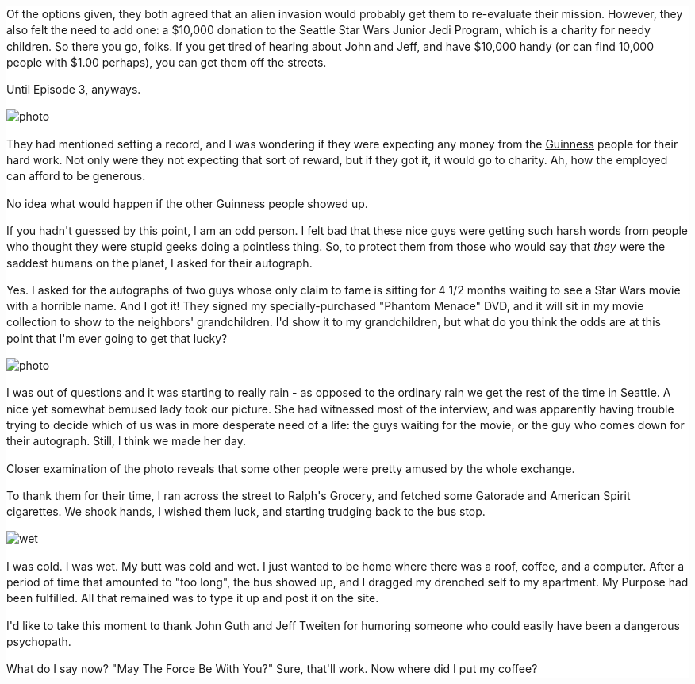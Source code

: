 Of the options given, they both agreed that an alien invasion would probably 
get them to re-evaluate their mission. However, they also felt the need to add 
one: a $10,000 donation to the Seattle Star Wars Junior Jedi Program, which is 
a charity for needy children. So there you go, folks. If you get tired of 
hearing about John and Jeff, and have $10,000 handy (or can find 10,000 people 
with $1.00 perhaps), you can get them off the streets.

Until Episode 3, anyways.

![photo](/img/2002/stalk_07.jpg)

They had mentioned setting a record, and I was wondering if they 
were expecting any money from the [Guinness][]
people for their hard work. Not only were they not expecting that sort of 
reward, but if they got it, it would go to charity. Ah, how the employed can 
afford to be generous.

[Guinness]: http://www.guinnessworldrecords.com/
[other Guinness]: https://www.guinness.com/

No idea what would happen if the [other Guinness][] people showed up.

If you hadn't guessed by this point, I am an odd person. I felt bad that these 
nice guys were getting such harsh words from people who thought they were 
stupid geeks doing a pointless thing. So, to protect them from those who would 
say that *they* were the saddest humans on the planet, I asked for their 
autograph.

Yes. I asked for the autographs of two guys whose only claim to fame is 
sitting for 4 1/2 months waiting to see a Star Wars movie with a horrible name. 
And I got it! They signed my specially-purchased "Phantom Menace" DVD, and it 
will sit in my movie collection to show to the neighbors' grandchildren. I'd 
show it to my grandchildren, but what do you think the odds are at this point 
that I'm ever going to get that lucky?

![photo](/img/2002/stalk_08.jpg)

I was out of questions and it was starting to really rain - as 
opposed to the ordinary rain we get the rest of the time in Seattle.  A nice 
yet somewhat bemused lady took our picture. She had witnessed most of the 
interview, and was apparently having trouble trying to decide which of us was 
in more desperate need of a life: the guys waiting for the movie, or the guy 
who comes down for their autograph.  Still, I think we made her day.

Closer examination of the photo reveals that some other people were pretty 
amused by the whole exchange.

To thank them for their time, I ran across the street to Ralph's Grocery, and 
fetched some Gatorade and American Spirit cigarettes.  We shook hands, I 
wished them luck, and starting trudging back to the bus stop.

![wet](/img/2002/stalk_09.jpg)

I was cold. I was wet. My butt was cold and wet. I just wanted to be 
home where there was a roof, coffee, and a computer.  After a period of time 
that amounted to "too long", the bus showed up, and I dragged my drenched self 
to my apartment. My Purpose had been fulfilled. All that remained was to type 
it up and post it on the site.

I'd like to take this moment to thank John Guth and Jeff Tweiten for humoring 
someone who could easily have been a dangerous psychopath.

What do I say now? "May The Force Be With You?" Sure, that'll work. Now where 
did I put my coffee?


